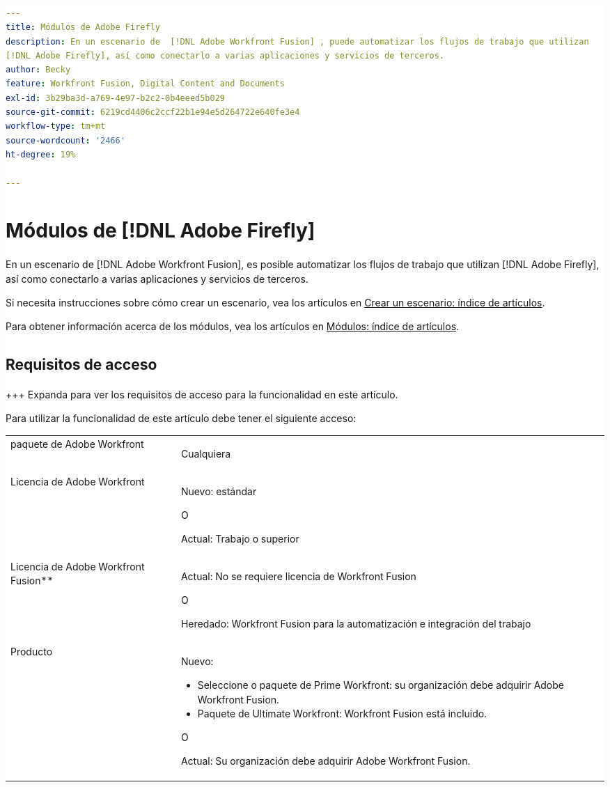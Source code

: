 ```yaml
---
title: Módulos de Adobe Firefly
description: En un escenario de  [!DNL Adobe Workfront Fusion] , puede automatizar los flujos de trabajo que utilizan  [!DNL Adobe Firefly], así como conectarlo a varias aplicaciones y servicios de terceros.
author: Becky
feature: Workfront Fusion, Digital Content and Documents
exl-id: 3b29ba3d-a769-4e97-b2c2-0b4eeed5b029
source-git-commit: 6219cd4406c2ccf22b1e94e5d264722e640fe3e4
workflow-type: tm+mt
source-wordcount: '2466'
ht-degree: 19%

---
```


# Módulos de [!DNL Adobe Firefly]

En un escenario de [!DNL Adobe Workfront Fusion], es posible automatizar los flujos de trabajo que utilizan [!DNL Adobe Firefly], así como conectarlo a varias aplicaciones y servicios de terceros.

Si necesita instrucciones sobre cómo crear un escenario, vea los artículos en [Crear un escenario: índice de artículos](/help/workfront-fusion/create-scenarios/create-scenarios-toc.md).

Para obtener información acerca de los módulos, vea los artículos en [Módulos: índice de artículos](/help/workfront-fusion/references/modules/modules-toc.md).

## Requisitos de acceso

+++ Expanda para ver los requisitos de acceso para la funcionalidad en este artículo.

Para utilizar la funcionalidad de este artículo debe tener el siguiente acceso:

<table style="table-layout:auto">
 <col> 
 <col> 
 <tbody> 
  <tr> 
   <td role="rowheader">paquete de Adobe Workfront</td> 
   <td> <p>Cualquiera</p> </td> 
  </tr> 
  <tr data-mc-conditions=""> 
   <td role="rowheader">Licencia de Adobe Workfront</td> 
   <td> <p>Nuevo: estándar</p><p>O</p><p>Actual: Trabajo o superior</p> </td> 
  </tr> 
  <tr> 
   <td role="rowheader">Licencia de Adobe Workfront Fusion**</td> 
   <td>
   <p>Actual: No se requiere licencia de Workfront Fusion</p>
   <p>O</p>
   <p>Heredado: Workfront Fusion para la automatización e integración del trabajo </p>
   </td> 
  </tr> 
  <tr> 
   <td role="rowheader">Producto</td> 
   <td>
   <p>Nuevo:</p> <ul><li>Seleccione o paquete de Prime Workfront: su organización debe adquirir Adobe Workfront Fusion.</li><li>Paquete de Ultimate Workfront: Workfront Fusion está incluido.</li></ul>
   <p>O</p>
   <p>Actual: Su organización debe adquirir Adobe Workfront Fusion.</p>
   </td> 
  </tr>
 </tbody> 